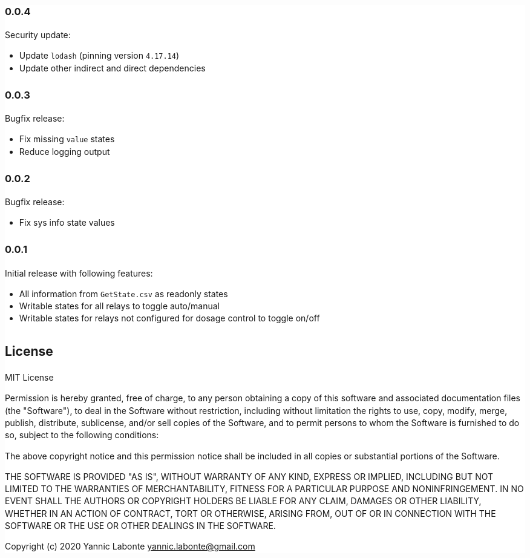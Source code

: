 ### 0.0.4
Security update:
* Update `lodash` (pinning version `4.17.14`)
* Update other indirect and direct dependencies

### 0.0.3
Bugfix release:
* Fix missing `value` states
* Reduce logging output

### 0.0.2
Bugfix release:
* Fix sys info state values

### 0.0.1
Initial release with following features:
* All information from `GetState.csv` as readonly states
* Writable states for all relays to toggle auto/manual
* Writable states for relays not configured for dosage control to toggle on/off

## License
MIT License

Permission is hereby granted, free of charge, to any person obtaining a copy
of this software and associated documentation files (the "Software"), to deal
in the Software without restriction, including without limitation the rights
to use, copy, modify, merge, publish, distribute, sublicense, and/or sell
copies of the Software, and to permit persons to whom the Software is
furnished to do so, subject to the following conditions:

The above copyright notice and this permission notice shall be included in all
copies or substantial portions of the Software.

THE SOFTWARE IS PROVIDED "AS IS", WITHOUT WARRANTY OF ANY KIND, EXPRESS OR
IMPLIED, INCLUDING BUT NOT LIMITED TO THE WARRANTIES OF MERCHANTABILITY,
FITNESS FOR A PARTICULAR PURPOSE AND NONINFRINGEMENT. IN NO EVENT SHALL THE
AUTHORS OR COPYRIGHT HOLDERS BE LIABLE FOR ANY CLAIM, DAMAGES OR OTHER
LIABILITY, WHETHER IN AN ACTION OF CONTRACT, TORT OR OTHERWISE, ARISING FROM,
OUT OF OR IN CONNECTION WITH THE SOFTWARE OR THE USE OR OTHER DEALINGS IN THE
SOFTWARE.

Copyright (c) 2020 Yannic Labonte <yannic.labonte@gmail.com>